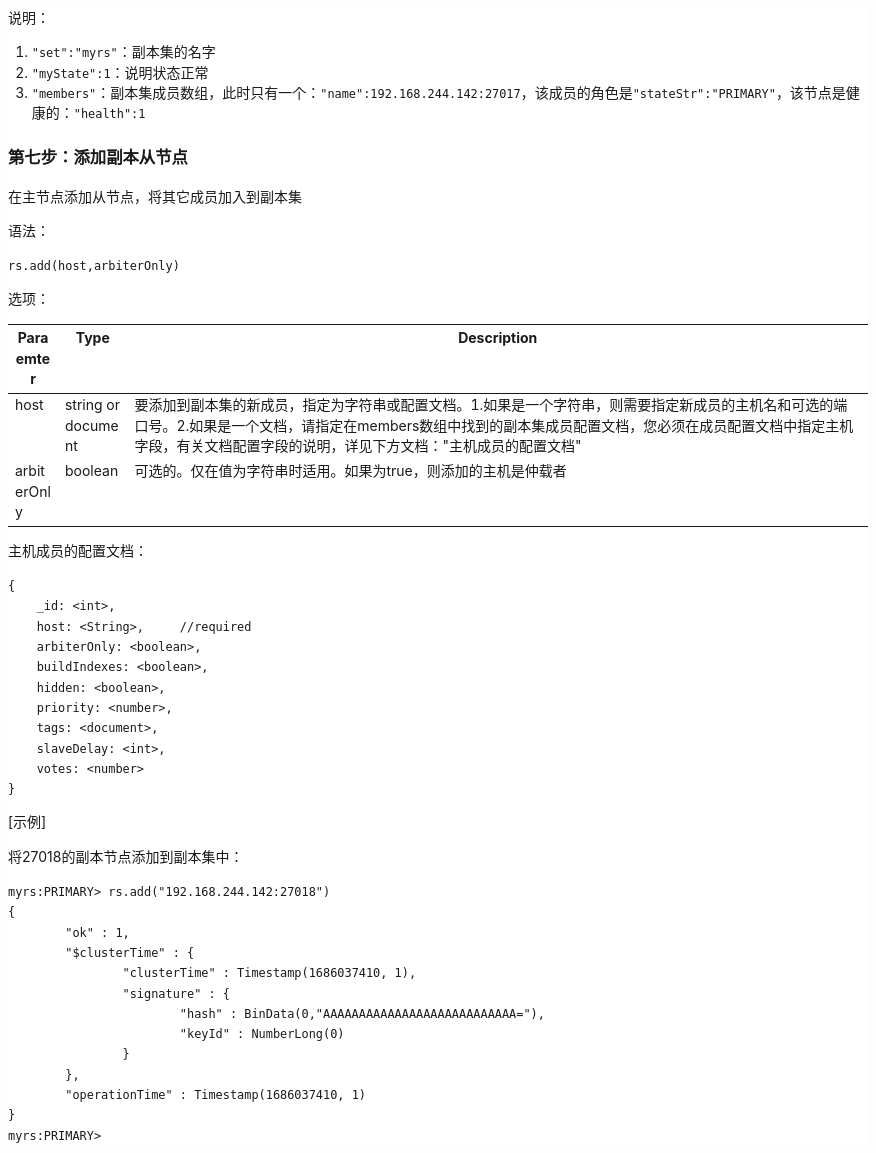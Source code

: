 说明：

1.  `"set":"myrs"`：副本集的名字
2.  `"myState":1`：说明状态正常
3.  `"members"`：副本集成员数组，此时只有一个：`"name":192.168.244.142:27017`，该成员的角色是`"stateStr":"PRIMARY"`，该节点是健康的：`"health":1` 

### 第七步：添加副本从节点

在主节点添加从节点，将其它成员加入到副本集

语法：

```shell
rs.add(host,arbiterOnly)
```

选项：

| Paraemter   | Type               | Description                                                  |
| ----------- | ------------------ | ------------------------------------------------------------ |
| host        | string or document | 要添加到副本集的新成员，指定为字符串或配置文档。1.如果是一个字符串，则需要指定新成员的主机名和可选的端口号。2.如果是一个文档，请指定在members数组中找到的副本集成员配置文档，您必须在成员配置文档中指定主机字段，有关文档配置字段的说明，详见下方文档："主机成员的配置文档" |
| arbiterOnly | boolean            | 可选的。仅在<host>值为字符串时适用。如果为true，则添加的主机是仲载者 |

主机成员的配置文档：

```shell
{
	_id: <int>,
	host: <String>,		//required
	arbiterOnly: <boolean>,
	buildIndexes: <boolean>,
	hidden: <boolean>,
	priority: <number>,
	tags: <document>,
	slaveDelay: <int>,
	votes: <number>
}
```

[示例]

将27018的副本节点添加到副本集中：

```shell
myrs:PRIMARY> rs.add("192.168.244.142:27018")
{
        "ok" : 1,
        "$clusterTime" : {
                "clusterTime" : Timestamp(1686037410, 1),
                "signature" : {
                        "hash" : BinData(0,"AAAAAAAAAAAAAAAAAAAAAAAAAAA="),
                        "keyId" : NumberLong(0)
                }
        },
        "operationTime" : Timestamp(1686037410, 1)
}
myrs:PRIMARY>
```
